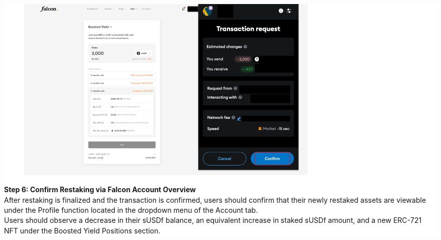 <figure><img src="../../../../../.gitbook/assets/image (88).png" alt="" width="563"><figcaption></figcaption></figure>

**Step 6: Confirm Restaking via Falcon Account Overview**\
After restaking is finalized and the transaction is confirmed, users should confirm that their newly restaked assets are viewable under the Profile function located in the dropdown menu of the Account tab. \
Users should observe a decrease in their sUSDf balance, an equivalent increase in staked sUSDf amount, and a new ERC-721 NFT under the Boosted Yield Positions section.
